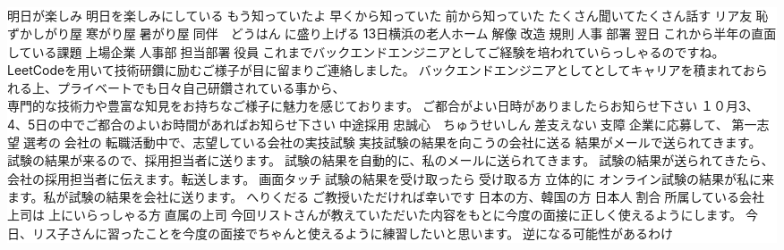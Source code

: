 明日が楽しみ
明日を楽しみにしている
もう知っていたよ
早くから知っていた
前から知っていた
たくさん聞いてたくさん話す
リア友
恥ずかしがり屋
寒がり屋
暑がり屋
同伴　どうはん
に盛り上げる
13日横浜の老人ホーム
解像
改造
規則
人事
部署
翌日
これから半年の直面している課題
上場企業
人事部
担当部署
役員
これまでバックエンドエンジニアとしてご経験を培われていらっしゃるのですね。  
LeetCodeを用いて技術研鑽に励むご様子が目に留まりご連絡しました。
バックエンドエンジニアとしてとしてキャリアを積まれておられる上、プライベートでも日々自己研鑽されている事から、  
専門的な技術力や豊富な知見をお持ちなご様子に魅力を感じております。
ご都合がよい日時がありましたらお知らせ下さい
１０月3、4、5日の中でご都合のよいお時間があればお知らせ下さい
中途採用
忠誠心　ちゅうせいしん
差支えない
支障
企業に応募して、
第一志望
選考の
会社の
転職活動中で、志望している会社の実技試験
実技試験の結果を向こうの会社に送る
結果がメールで送られてきます。
試験の結果が来るので、採用担当者に送ります。
試験の結果を自動的に、私のメールに送られてきます。
試験の結果が送られてきたら、会社の採用担当者に伝えます。転送します。
画面タッチ
試験の結果を受け取ったら
受け取る方
立体的に
オンライン試験の結果が私に来ます。私が試験の結果を会社に送ります。
へりくだる
ご教授いただければ幸いです
日本の方、韓国の方
日本人
割合
所属している会社
上司は
上にいらっしゃる方
直属の上司
今回リストさんが教えていただいた内容をもとに今度の面接に正しく使えるようにします。
今日、リス子さんに習ったことを今度の面接でちゃんと使えるように練習したいと思います。
逆になる可能性があるわけ

